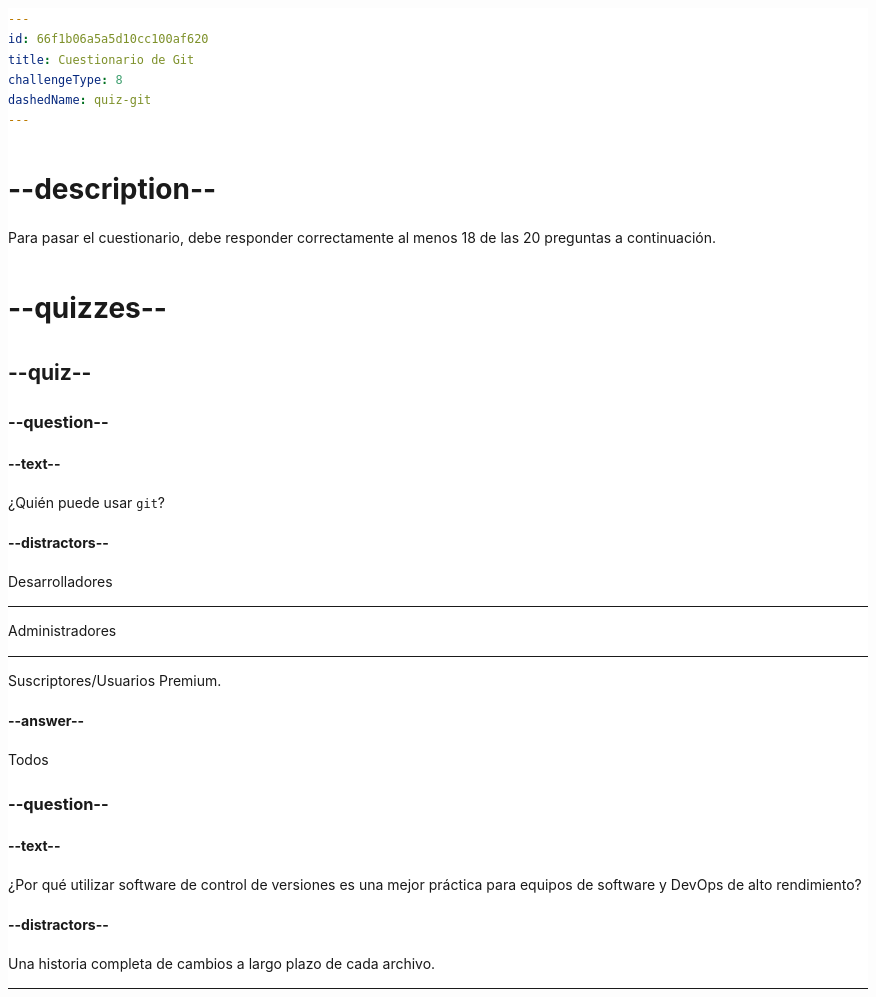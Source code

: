 ```yaml
---
id: 66f1b06a5a5d10cc100af620
title: Cuestionario de Git
challengeType: 8
dashedName: quiz-git
---
```


# --description--

Para pasar el cuestionario, debe responder correctamente al menos 18 de las 20 preguntas a continuación.

# --quizzes--

## --quiz--

### --question--

#### --text--

¿Quién puede usar `git`?

#### --distractors--

Desarrolladores

---

Administradores

---

Suscriptores/Usuarios Premium.

#### --answer--

Todos

### --question--

#### --text--

¿Por qué utilizar software de control de versiones es una mejor práctica para equipos de software y DevOps de alto rendimiento?

#### --distractors--

Una historia completa de cambios a largo plazo de cada archivo.

---
